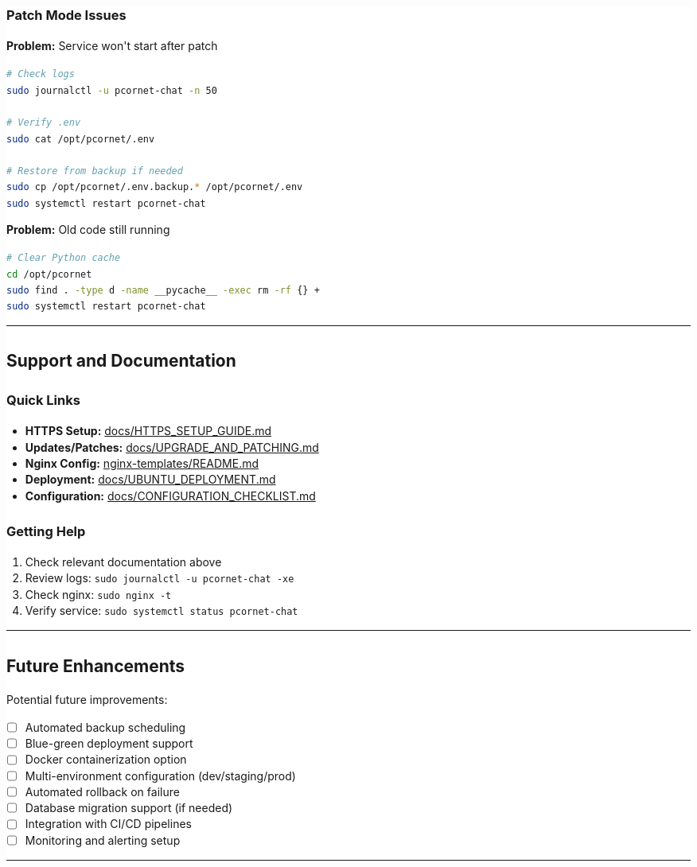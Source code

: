 ### Patch Mode Issues

**Problem:** Service won't start after patch
```bash
# Check logs
sudo journalctl -u pcornet-chat -n 50

# Verify .env
sudo cat /opt/pcornet/.env

# Restore from backup if needed
sudo cp /opt/pcornet/.env.backup.* /opt/pcornet/.env
sudo systemctl restart pcornet-chat
```

**Problem:** Old code still running
```bash
# Clear Python cache
cd /opt/pcornet
sudo find . -type d -name __pycache__ -exec rm -rf {} +
sudo systemctl restart pcornet-chat
```

---

## Support and Documentation

### Quick Links

- **HTTPS Setup:** [docs/HTTPS_SETUP_GUIDE.md](HTTPS_SETUP_GUIDE.md)
- **Updates/Patches:** [docs/UPGRADE_AND_PATCHING.md](UPGRADE_AND_PATCHING.md)
- **Nginx Config:** [nginx-templates/README.md](../nginx-templates/README.md)
- **Deployment:** [docs/UBUNTU_DEPLOYMENT.md](UBUNTU_DEPLOYMENT.md)
- **Configuration:** [docs/CONFIGURATION_CHECKLIST.md](CONFIGURATION_CHECKLIST.md)

### Getting Help

1. Check relevant documentation above
2. Review logs: `sudo journalctl -u pcornet-chat -xe`
3. Check nginx: `sudo nginx -t`
4. Verify service: `sudo systemctl status pcornet-chat`

---

## Future Enhancements

Potential future improvements:

- [ ] Automated backup scheduling
- [ ] Blue-green deployment support
- [ ] Docker containerization option
- [ ] Multi-environment configuration (dev/staging/prod)
- [ ] Automated rollback on failure
- [ ] Database migration support (if needed)
- [ ] Integration with CI/CD pipelines
- [ ] Monitoring and alerting setup

---